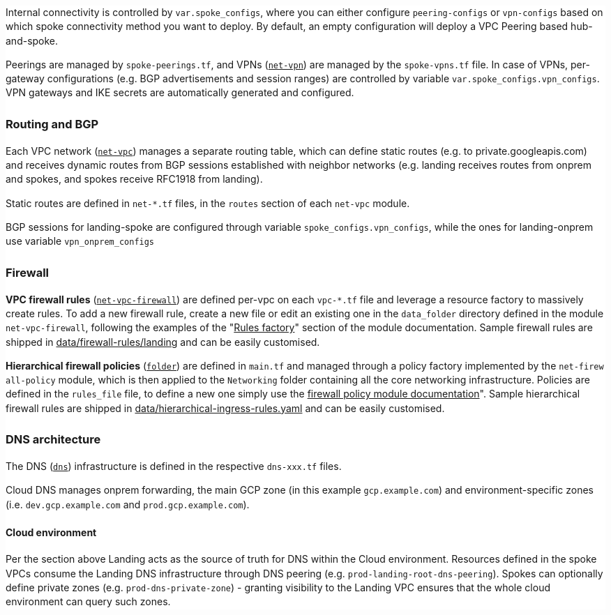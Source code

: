 Internal connectivity is controlled by `var.spoke_configs`, where you can either configure `peering-configs` or `vpn-configs` based on which spoke connectivity method you want to deploy. By default, an empty configuration will deploy a VPC Peering based hub-and-spoke.

Peerings are managed by `spoke-peerings.tf`, and VPNs ([`net-vpn`](../../../modules/net-vpn-ha)) are managed by the `spoke-vpns.tf` file. In case of VPNs, per-gateway configurations (e.g. BGP advertisements and session ranges) are controlled by variable `var.spoke_configs.vpn_configs`. VPN gateways and IKE secrets are automatically generated and configured.

### Routing and BGP

Each VPC network ([`net-vpc`](../../../modules/net-vpc)) manages a separate routing table, which can define static routes (e.g. to private.googleapis.com) and receives dynamic routes from BGP sessions established with neighbor networks (e.g. landing receives routes from onprem and spokes, and spokes receive RFC1918 from landing).

Static routes are defined in `net-*.tf` files, in the `routes` section of each `net-vpc` module.

BGP sessions for landing-spoke are configured through variable `spoke_configs.vpn_configs`, while the ones for landing-onprem use variable `vpn_onprem_configs`

### Firewall

**VPC firewall rules** ([`net-vpc-firewall`](../../../modules/net-vpc-firewall)) are defined per-vpc on each `vpc-*.tf` file and leverage a resource factory to massively create rules.
To add a new firewall rule, create a new file or edit an existing one in the `data_folder` directory defined in the module `net-vpc-firewall`, following the examples of the "[Rules factory](../../../modules/net-vpc-firewall#rules-factory)" section of the module documentation. Sample firewall rules are shipped in [data/firewall-rules/landing](./data/firewall-rules/landing) and can be easily customised.

**Hierarchical firewall policies** ([`folder`](../../../modules/folder)) are defined in `main.tf` and managed through a policy factory implemented by the `net-firewall-policy` module, which is then applied to the `Networking` folder containing all the core networking infrastructure. Policies are defined in the `rules_file` file, to define a new one simply use the [firewall policy module documentation](../../../modules/net-firewall-policy/README.md#factory)". Sample hierarchical firewall rules are shipped in [data/hierarchical-ingress-rules.yaml](./data/hierarchical-ingress-rules.yaml) and can be easily customised.

### DNS architecture

The DNS ([`dns`](../../../modules/dns)) infrastructure is defined in the respective `dns-xxx.tf` files.

Cloud DNS manages onprem forwarding, the main GCP zone (in this example `gcp.example.com`) and environment-specific zones (i.e. `dev.gcp.example.com` and `prod.gcp.example.com`).

#### Cloud environment

Per the section above Landing acts as the source of truth for DNS within the Cloud environment. Resources defined in the spoke VPCs consume the Landing DNS infrastructure through DNS peering (e.g. `prod-landing-root-dns-peering`).
Spokes can optionally define private zones (e.g. `prod-dns-private-zone`) - granting visibility to the Landing VPC ensures that the whole cloud environment can query such zones.
